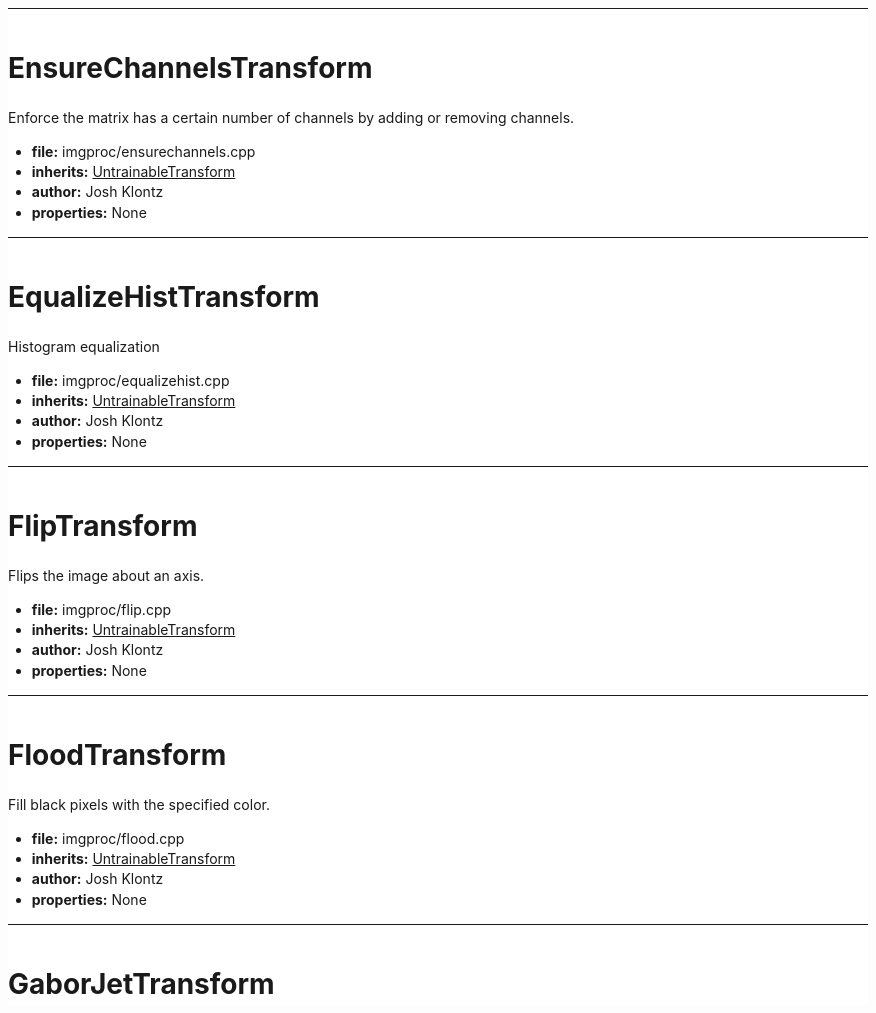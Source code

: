 
---

# EnsureChannelsTransform

Enforce the matrix has a certain number of channels by adding or removing channels.

* **file:** imgproc/ensurechannels.cpp
* **inherits:** [UntrainableTransform](../cpp_api/untrainabletransform/untrainabletransform.md)
* **author:** Josh Klontz
* **properties:** None


---

# EqualizeHistTransform

Histogram equalization

* **file:** imgproc/equalizehist.cpp
* **inherits:** [UntrainableTransform](../cpp_api/untrainabletransform/untrainabletransform.md)
* **author:** Josh Klontz
* **properties:** None


---

# FlipTransform

Flips the image about an axis.

* **file:** imgproc/flip.cpp
* **inherits:** [UntrainableTransform](../cpp_api/untrainabletransform/untrainabletransform.md)
* **author:** Josh Klontz
* **properties:** None


---

# FloodTransform

Fill black pixels with the specified color.

* **file:** imgproc/flood.cpp
* **inherits:** [UntrainableTransform](../cpp_api/untrainabletransform/untrainabletransform.md)
* **author:** Josh Klontz
* **properties:** None


---

# GaborJetTransform
